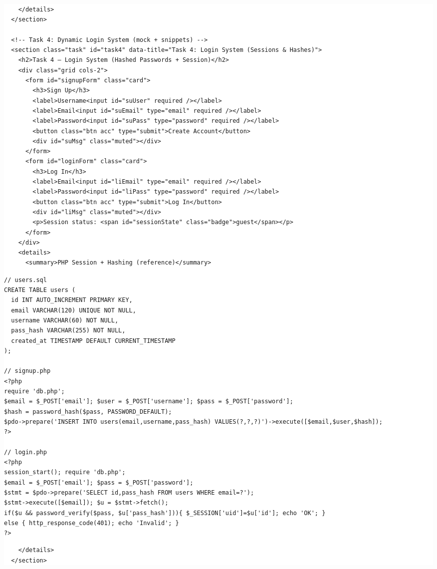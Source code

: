         </details>
      </section>

      <!-- Task 4: Dynamic Login System (mock + snippets) -->
      <section class="task" id="task4" data-title="Task 4: Login System (Sessions & Hashes)">
        <h2>Task 4 — Login System (Hashed Passwords + Session)</h2>
        <div class="grid cols-2">
          <form id="signupForm" class="card">
            <h3>Sign Up</h3>
            <label>Username<input id="suUser" required /></label>
            <label>Email<input id="suEmail" type="email" required /></label>
            <label>Password<input id="suPass" type="password" required /></label>
            <button class="btn acc" type="submit">Create Account</button>
            <div id="suMsg" class="muted"></div>
          </form>
          <form id="loginForm" class="card">
            <h3>Log In</h3>
            <label>Email<input id="liEmail" type="email" required /></label>
            <label>Password<input id="liPass" type="password" required /></label>
            <button class="btn acc" type="submit">Log In</button>
            <div id="liMsg" class="muted"></div>
            <p>Session status: <span id="sessionState" class="badge">guest</span></p>
          </form>
        </div>
        <details>
          <summary>PHP Session + Hashing (reference)</summary>
<pre><code>// users.sql
CREATE TABLE users (
  id INT AUTO_INCREMENT PRIMARY KEY,
  email VARCHAR(120) UNIQUE NOT NULL,
  username VARCHAR(60) NOT NULL,
  pass_hash VARCHAR(255) NOT NULL,
  created_at TIMESTAMP DEFAULT CURRENT_TIMESTAMP
);

// signup.php
&lt;?php
require 'db.php';
$email = $_POST['email']; $user = $_POST['username']; $pass = $_POST['password'];
$hash = password_hash($pass, PASSWORD_DEFAULT);
$pdo-&gt;prepare('INSERT INTO users(email,username,pass_hash) VALUES(?,?,?)')-&gt;execute([$email,$user,$hash]);
?&gt;

// login.php
&lt;?php
session_start(); require 'db.php';
$email = $_POST['email']; $pass = $_POST['password'];
$stmt = $pdo-&gt;prepare('SELECT id,pass_hash FROM users WHERE email=?');
$stmt-&gt;execute([$email]); $u = $stmt-&gt;fetch();
if($u && password_verify($pass, $u['pass_hash'])){ $_SESSION['uid']=$u['id']; echo 'OK'; }
else { http_response_code(401); echo 'Invalid'; }
?&gt;</code></pre>
        </details>
      </section>
